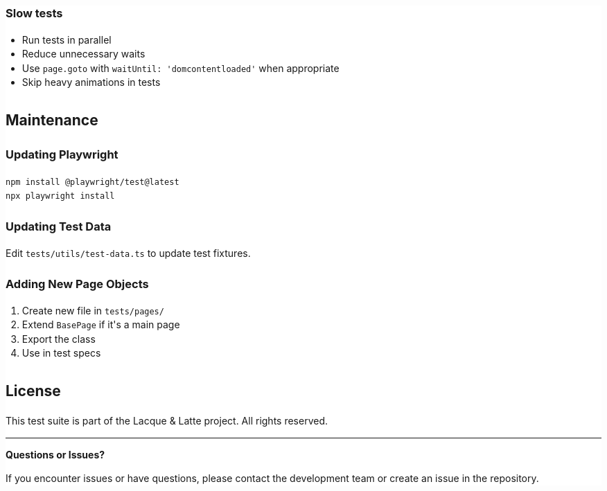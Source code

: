 ### Slow tests

- Run tests in parallel
- Reduce unnecessary waits
- Use `page.goto` with `waitUntil: 'domcontentloaded'` when appropriate
- Skip heavy animations in tests

## Maintenance

### Updating Playwright

```bash
npm install @playwright/test@latest
npx playwright install
```

### Updating Test Data

Edit `tests/utils/test-data.ts` to update test fixtures.

### Adding New Page Objects

1. Create new file in `tests/pages/`
2. Extend `BasePage` if it's a main page
3. Export the class
4. Use in test specs

## License

This test suite is part of the Lacque & Latte project. All rights reserved.

---

**Questions or Issues?**

If you encounter issues or have questions, please contact the development team or create an issue in the repository.

